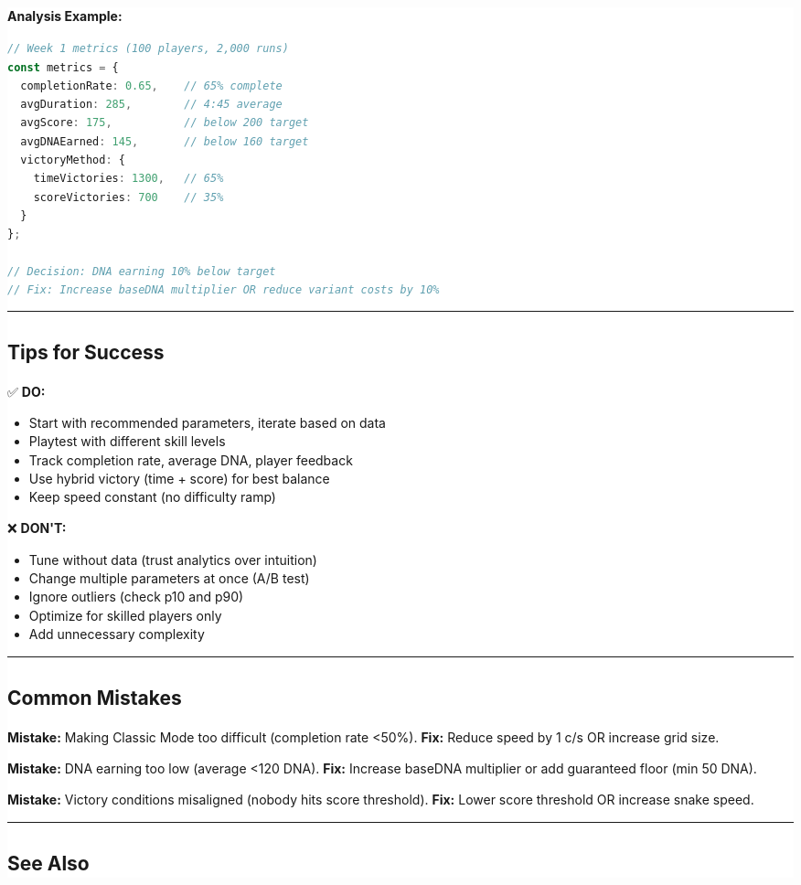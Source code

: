 **Analysis Example:**
```typescript
// Week 1 metrics (100 players, 2,000 runs)
const metrics = {
  completionRate: 0.65,    // 65% complete
  avgDuration: 285,        // 4:45 average
  avgScore: 175,           // below 200 target
  avgDNAEarned: 145,       // below 160 target
  victoryMethod: {
    timeVictories: 1300,   // 65%
    scoreVictories: 700    // 35%
  }
};

// Decision: DNA earning 10% below target
// Fix: Increase baseDNA multiplier OR reduce variant costs by 10%
```

---

## Tips for Success

✅ **DO:**
- Start with recommended parameters, iterate based on data
- Playtest with different skill levels
- Track completion rate, average DNA, player feedback
- Use hybrid victory (time + score) for best balance
- Keep speed constant (no difficulty ramp)

❌ **DON'T:**
- Tune without data (trust analytics over intuition)
- Change multiple parameters at once (A/B test)
- Ignore outliers (check p10 and p90)
- Optimize for skilled players only
- Add unnecessary complexity

---

## Common Mistakes

**Mistake:** Making Classic Mode too difficult (completion rate <50%).
**Fix:** Reduce speed by 1 c/s OR increase grid size.

**Mistake:** DNA earning too low (average <120 DNA).
**Fix:** Increase baseDNA multiplier or add guaranteed floor (min 50 DNA).

**Mistake:** Victory conditions misaligned (nobody hits score threshold).
**Fix:** Lower score threshold OR increase snake speed.

---

## See Also
